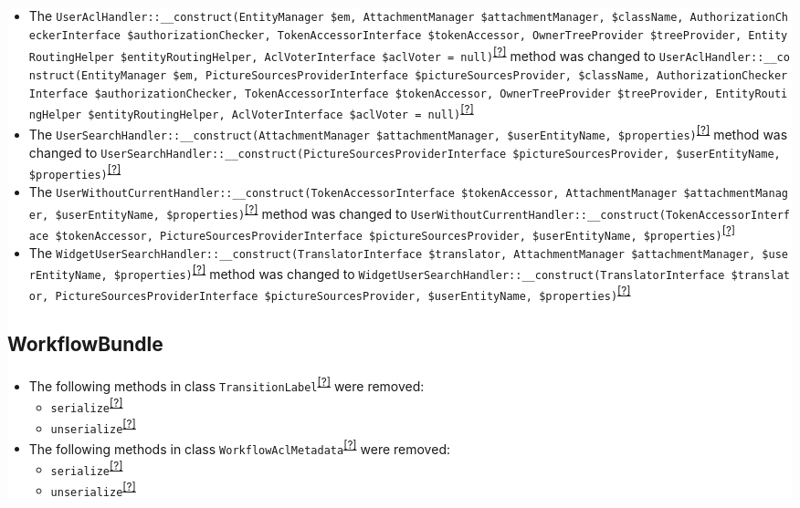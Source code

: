 * The `UserAclHandler::__construct(EntityManager $em, AttachmentManager $attachmentManager, $className, AuthorizationCheckerInterface $authorizationChecker, TokenAccessorInterface $tokenAccessor, OwnerTreeProvider $treeProvider, EntityRoutingHelper $entityRoutingHelper, AclVoterInterface $aclVoter = null)`<sup>[[?]](https://github.com/oroinc/platform/tree/5.0.0-rc/src/Oro/Bundle/UserBundle/Autocomplete/UserAclHandler.php#L72 "Oro\Bundle\UserBundle\Autocomplete\UserAclHandler")</sup> method was changed to `UserAclHandler::__construct(EntityManager $em, PictureSourcesProviderInterface $pictureSourcesProvider, $className, AuthorizationCheckerInterface $authorizationChecker, TokenAccessorInterface $tokenAccessor, OwnerTreeProvider $treeProvider, EntityRoutingHelper $entityRoutingHelper, AclVoterInterface $aclVoter = null)`<sup>[[?]](https://github.com/oroinc/platform/tree/5.0.0/src/Oro/Bundle/UserBundle/Autocomplete/UserAclHandler.php#L72 "Oro\Bundle\UserBundle\Autocomplete\UserAclHandler")</sup>
* The `UserSearchHandler::__construct(AttachmentManager $attachmentManager, $userEntityName, $properties)`<sup>[[?]](https://github.com/oroinc/platform/tree/5.0.0-rc/src/Oro/Bundle/UserBundle/Autocomplete/UserSearchHandler.php#L25 "Oro\Bundle\UserBundle\Autocomplete\UserSearchHandler")</sup> method was changed to `UserSearchHandler::__construct(PictureSourcesProviderInterface $pictureSourcesProvider, $userEntityName, $properties)`<sup>[[?]](https://github.com/oroinc/platform/tree/5.0.0/src/Oro/Bundle/UserBundle/Autocomplete/UserSearchHandler.php#L23 "Oro\Bundle\UserBundle\Autocomplete\UserSearchHandler")</sup>
* The `UserWithoutCurrentHandler::__construct(TokenAccessorInterface $tokenAccessor, AttachmentManager $attachmentManager, $userEntityName, $properties)`<sup>[[?]](https://github.com/oroinc/platform/tree/5.0.0-rc/src/Oro/Bundle/UserBundle/Autocomplete/UserWithoutCurrentHandler.php#L19 "Oro\Bundle\UserBundle\Autocomplete\UserWithoutCurrentHandler")</sup> method was changed to `UserWithoutCurrentHandler::__construct(TokenAccessorInterface $tokenAccessor, PictureSourcesProviderInterface $pictureSourcesProvider, $userEntityName, $properties)`<sup>[[?]](https://github.com/oroinc/platform/tree/5.0.0/src/Oro/Bundle/UserBundle/Autocomplete/UserWithoutCurrentHandler.php#L22 "Oro\Bundle\UserBundle\Autocomplete\UserWithoutCurrentHandler")</sup>
* The `WidgetUserSearchHandler::__construct(TranslatorInterface $translator, AttachmentManager $attachmentManager, $userEntityName, $properties)`<sup>[[?]](https://github.com/oroinc/platform/tree/5.0.0-rc/src/Oro/Bundle/UserBundle/Autocomplete/WidgetUserSearchHandler.php#L31 "Oro\Bundle\UserBundle\Autocomplete\WidgetUserSearchHandler")</sup> method was changed to `WidgetUserSearchHandler::__construct(TranslatorInterface $translator, PictureSourcesProviderInterface $pictureSourcesProvider, $userEntityName, $properties)`<sup>[[?]](https://github.com/oroinc/platform/tree/5.0.0/src/Oro/Bundle/UserBundle/Autocomplete/WidgetUserSearchHandler.php#L34 "Oro\Bundle\UserBundle\Autocomplete\WidgetUserSearchHandler")</sup>

WorkflowBundle
--------------
* The following methods in class `TransitionLabel`<sup>[[?]](https://github.com/oroinc/platform/tree/5.0.0-rc/src/Oro/Bundle/WorkflowBundle/Acl/Extension/TransitionLabel.php#L56 "Oro\Bundle\WorkflowBundle\Acl\Extension\TransitionLabel")</sup> were removed:
   - `serialize`<sup>[[?]](https://github.com/oroinc/platform/tree/5.0.0-rc/src/Oro/Bundle/WorkflowBundle/Acl/Extension/TransitionLabel.php#L56 "Oro\Bundle\WorkflowBundle\Acl\Extension\TransitionLabel::serialize")</sup>
   - `unserialize`<sup>[[?]](https://github.com/oroinc/platform/tree/5.0.0-rc/src/Oro/Bundle/WorkflowBundle/Acl/Extension/TransitionLabel.php#L64 "Oro\Bundle\WorkflowBundle\Acl\Extension\TransitionLabel::unserialize")</sup>
* The following methods in class `WorkflowAclMetadata`<sup>[[?]](https://github.com/oroinc/platform/tree/5.0.0-rc/src/Oro/Bundle/WorkflowBundle/Acl/Extension/WorkflowAclMetadata.php#L106 "Oro\Bundle\WorkflowBundle\Acl\Extension\WorkflowAclMetadata")</sup> were removed:
   - `serialize`<sup>[[?]](https://github.com/oroinc/platform/tree/5.0.0-rc/src/Oro/Bundle/WorkflowBundle/Acl/Extension/WorkflowAclMetadata.php#L106 "Oro\Bundle\WorkflowBundle\Acl\Extension\WorkflowAclMetadata::serialize")</sup>
   - `unserialize`<sup>[[?]](https://github.com/oroinc/platform/tree/5.0.0-rc/src/Oro/Bundle/WorkflowBundle/Acl/Extension/WorkflowAclMetadata.php#L121 "Oro\Bundle\WorkflowBundle\Acl\Extension\WorkflowAclMetadata::unserialize")</sup>

